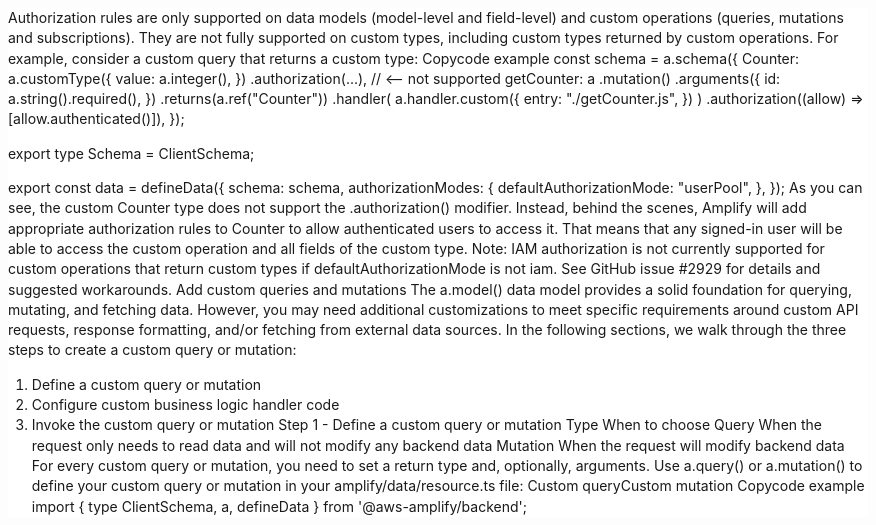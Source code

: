 Authorization rules are only supported on data models (model-level and field-level) and custom operations (queries, mutations and subscriptions). They are not fully supported on custom types, including custom types returned by custom operations. For example, consider a custom query that returns a custom type:
Copycode example
const schema = a.schema({
  Counter: a.customType({
    value: a.integer(),
  })
  .authorization(...), // <-- not supported
  getCounter: a
    .mutation()
    .arguments({
      id: a.string().required(),
    })
    .returns(a.ref("Counter"))
    .handler(
      a.handler.custom({
        entry: "./getCounter.js",
      })
    )
    .authorization((allow) => [allow.authenticated()]),
});

export type Schema = ClientSchema<typeof schema>;

export const data = defineData({
  schema: schema,
  authorizationModes: {
    defaultAuthorizationMode: "userPool",
  },
});
As you can see, the custom Counter type does not support the .authorization() modifier. Instead, behind the scenes, Amplify will add appropriate authorization rules to Counter to allow authenticated users to access it. That means that any signed-in user will be able to access the custom operation and all fields of the custom type.
Note: IAM authorization is not currently supported for custom operations that return custom types if defaultAuthorizationMode is not iam. See GitHub issue #2929 for details and suggested workarounds.
Add custom queries and mutations
The a.model() data model provides a solid foundation for querying, mutating, and fetching data. However, you may need additional customizations to meet specific requirements around custom API requests, response formatting, and/or fetching from external data sources.
In the following sections, we walk through the three steps to create a custom query or mutation:
1.	Define a custom query or mutation
2.	Configure custom business logic handler code
3.	Invoke the custom query or mutation
Step 1 - Define a custom query or mutation
Type	When to choose
Query	When the request only needs to read data and will not modify any backend data
Mutation	When the request will modify backend data
For every custom query or mutation, you need to set a return type and, optionally, arguments. Use a.query() or a.mutation() to define your custom query or mutation in your amplify/data/resource.ts file:
Custom queryCustom mutation
Copycode example
import { type ClientSchema, a, defineData } from '@aws-amplify/backend';
